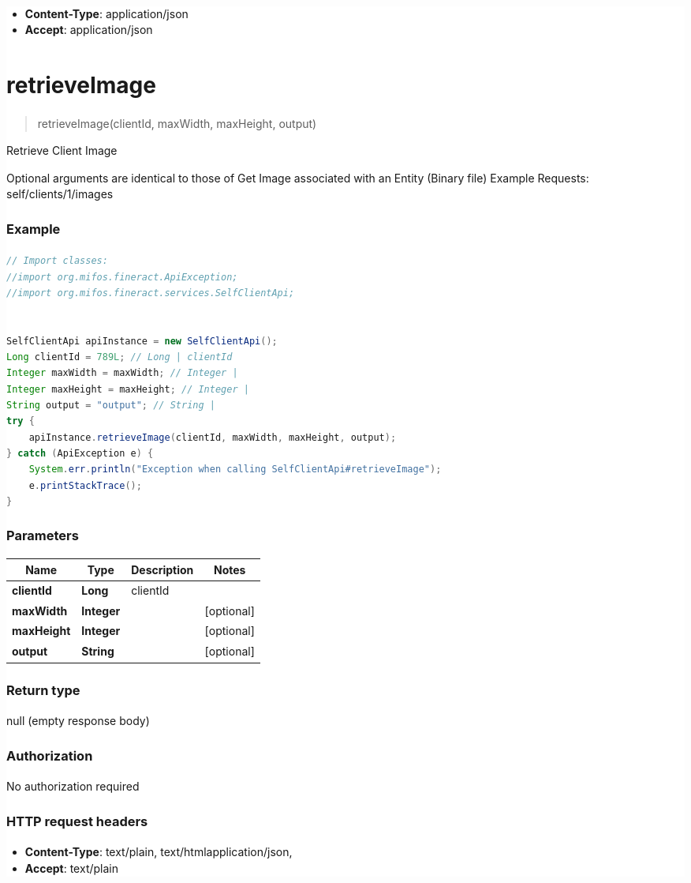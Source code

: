  - **Content-Type**: application/json
 - **Accept**: application/json

<a name="retrieveImage"></a>
# **retrieveImage**
> retrieveImage(clientId, maxWidth, maxHeight, output)

Retrieve Client Image

Optional arguments are identical to those of Get Image associated with an Entity (Binary file)  Example Requests:  self/clients/1/images

### Example
```java
// Import classes:
//import org.mifos.fineract.ApiException;
//import org.mifos.fineract.services.SelfClientApi;


SelfClientApi apiInstance = new SelfClientApi();
Long clientId = 789L; // Long | clientId
Integer maxWidth = maxWidth; // Integer | 
Integer maxHeight = maxHeight; // Integer | 
String output = "output"; // String | 
try {
    apiInstance.retrieveImage(clientId, maxWidth, maxHeight, output);
} catch (ApiException e) {
    System.err.println("Exception when calling SelfClientApi#retrieveImage");
    e.printStackTrace();
}
```

### Parameters

Name | Type | Description  | Notes
------------- | ------------- | ------------- | -------------
 **clientId** | **Long**| clientId |
 **maxWidth** | **Integer**|  | [optional]
 **maxHeight** | **Integer**|  | [optional]
 **output** | **String**|  | [optional]

### Return type

null (empty response body)

### Authorization

No authorization required

### HTTP request headers

 - **Content-Type**: text/plain, text/htmlapplication/json, 
 - **Accept**: text/plain
